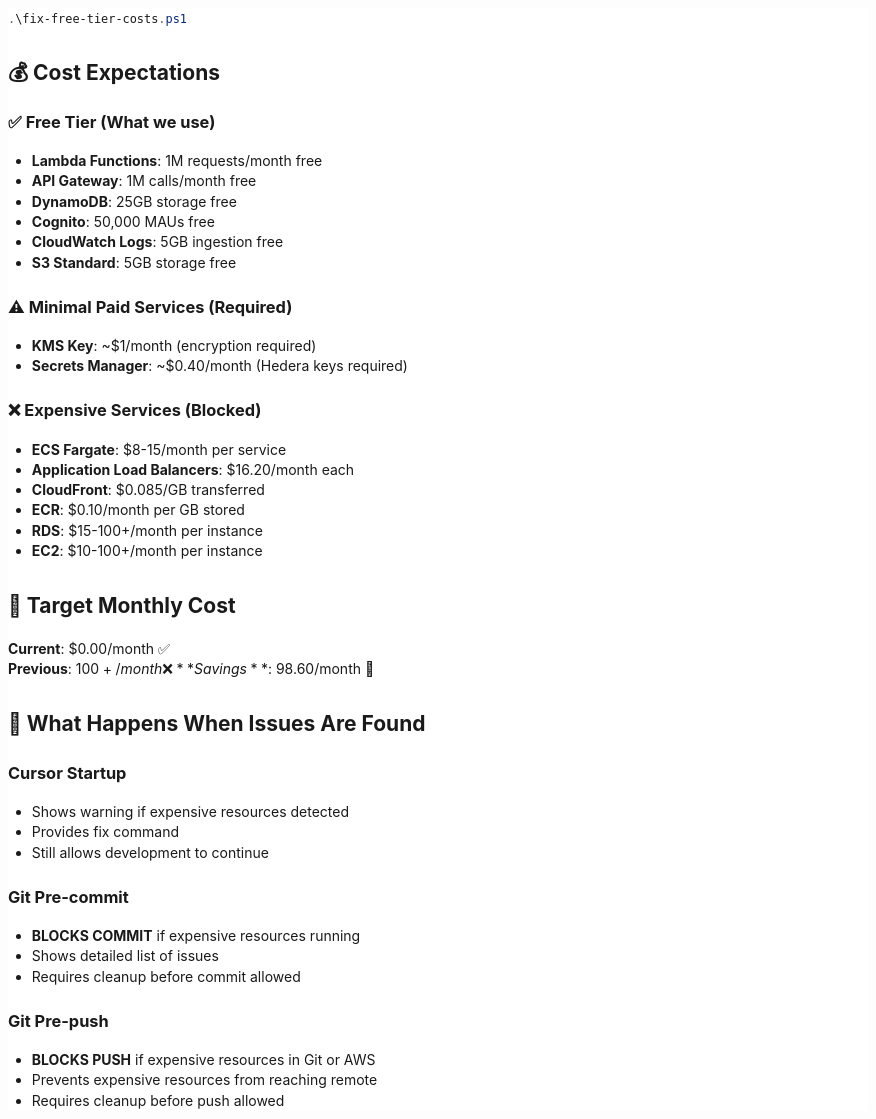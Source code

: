 ```powershell
.\fix-free-tier-costs.ps1
```

## 💰 Cost Expectations

### **✅ Free Tier (What we use)**
- **Lambda Functions**: 1M requests/month free
- **API Gateway**: 1M calls/month free
- **DynamoDB**: 25GB storage free
- **Cognito**: 50,000 MAUs free
- **CloudWatch Logs**: 5GB ingestion free
- **S3 Standard**: 5GB storage free

### **⚠️ Minimal Paid Services (Required)**
- **KMS Key**: ~$1/month (encryption required)
- **Secrets Manager**: ~$0.40/month (Hedera keys required)

### **❌ Expensive Services (Blocked)**
- **ECS Fargate**: $8-15/month per service
- **Application Load Balancers**: $16.20/month each
- **CloudFront**: $0.085/GB transferred
- **ECR**: $0.10/month per GB stored
- **RDS**: $15-100+/month per instance
- **EC2**: $10-100+/month per instance

## 🎯 Target Monthly Cost

**Current**: $0.00/month ✅  
**Previous**: $100+/month ❌  
**Savings**: ~$98.60/month 🎉

## 🔧 What Happens When Issues Are Found

### **Cursor Startup**
- Shows warning if expensive resources detected
- Provides fix command
- Still allows development to continue

### **Git Pre-commit**
- **BLOCKS COMMIT** if expensive resources running
- Shows detailed list of issues
- Requires cleanup before commit allowed

### **Git Pre-push**
- **BLOCKS PUSH** if expensive resources in Git or AWS
- Prevents expensive resources from reaching remote
- Requires cleanup before push allowed
